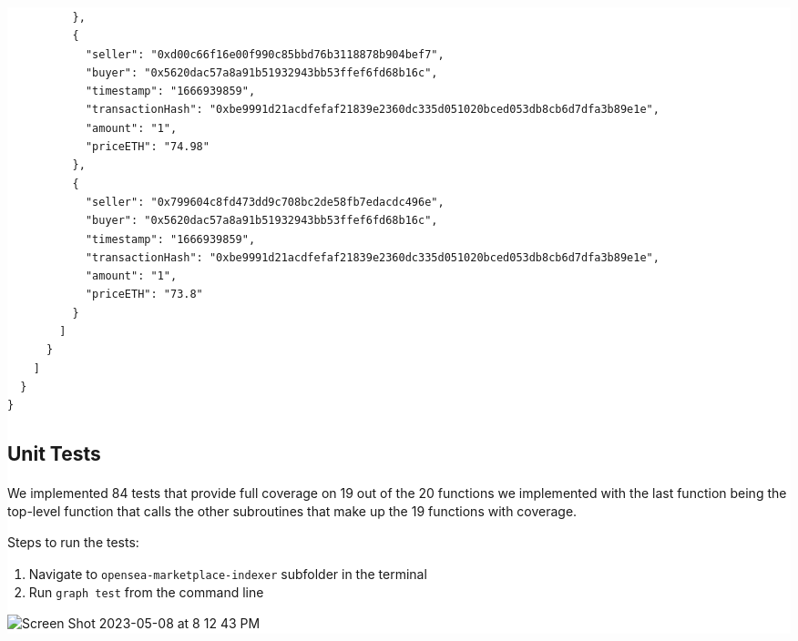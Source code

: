 ```
          },
          {
            "seller": "0xd00c66f16e00f990c85bbd76b3118878b904bef7",
            "buyer": "0x5620dac57a8a91b51932943bb53ffef6fd68b16c",
            "timestamp": "1666939859",
            "transactionHash": "0xbe9991d21acdfefaf21839e2360dc335d051020bced053db8cb6d7dfa3b89e1e",
            "amount": "1",
            "priceETH": "74.98"
          },
          {
            "seller": "0x799604c8fd473dd9c708bc2de58fb7edacdc496e",
            "buyer": "0x5620dac57a8a91b51932943bb53ffef6fd68b16c",
            "timestamp": "1666939859",
            "transactionHash": "0xbe9991d21acdfefaf21839e2360dc335d051020bced053db8cb6d7dfa3b89e1e",
            "amount": "1",
            "priceETH": "73.8"
          }
        ]
      }
    ]
  }
}
```

## Unit Tests
We implemented 84 tests that provide full coverage on 19 out of the 20 functions we implemented with the last function being the top-level function that calls the other subroutines that make up the 19 functions with coverage.

Steps to run the tests:
1. Navigate to `opensea-marketplace-indexer` subfolder in the terminal
2. Run `graph test` from the command line

<img width="1172" alt="Screen Shot 2023-05-08 at 8 12 43 PM" src="https://user-images.githubusercontent.com/3409279/236969165-3617b36f-9c41-4271-8d9d-96421a5d7dbe.png">
